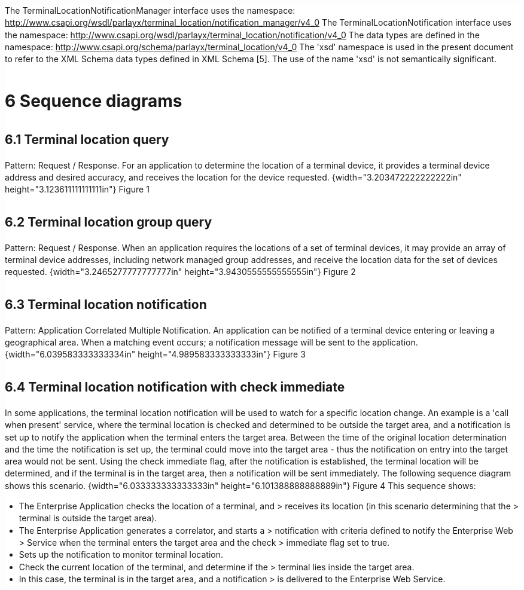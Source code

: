 The TerminalLocationNotificationManager interface uses the namespace:
http://www.csapi.org/wsdl/parlayx/terminal_location/notification_manager/v4_0
The TerminalLocationNotification interface uses the namespace:
http://www.csapi.org/wsdl/parlayx/terminal_location/notification/v4_0
The data types are defined in the namespace:
http://www.csapi.org/schema/parlayx/terminal_location/v4_0
The \'xsd\' namespace is used in the present document to refer to the XML
Schema data types defined in XML Schema [5]. The use of the name \'xsd\' is
not semantically significant.
# 6 Sequence diagrams
## 6.1 Terminal location query
Pattern: Request / Response.
For an application to determine the location of a terminal device, it provides
a terminal device address and desired accuracy, and receives the location for
the device requested.
{width="3.203472222222222in" height="3.123611111111111in"}
Figure 1
## 6.2 Terminal location group query
Pattern: Request / Response.
When an application requires the locations of a set of terminal devices, it
may provide an array of terminal device addresses, including network managed
group addresses, and receive the location data for the set of devices
requested.
{width="3.2465277777777777in" height="3.9430555555555555in"}
Figure 2
## 6.3 Terminal location notification
Pattern: Application Correlated Multiple Notification.
An application can be notified of a terminal device entering or leaving a
geographical area. When a matching event occurs; a notification message will
be sent to the application.
{width="6.039583333333334in" height="4.989583333333333in"}
Figure 3
## 6.4 Terminal location notification with check immediate
In some applications, the terminal location notification will be used to watch
for a specific location change. An example is a \'call when present\' service,
where the terminal location is checked and determined to be outside the target
area, and a notification is set up to notify the application when the terminal
enters the target area. Between the time of the original location
determination and the time the notification is set up, the terminal could move
into the target area - thus the notification on entry into the target area
would not be sent.
Using the check immediate flag, after the notification is established, the
terminal location will be determined, and if the terminal is in the target
area, then a notification will be sent immediately. The following sequence
diagram shows this scenario.
{width="6.033333333333333in" height="6.101388888888889in"}
Figure 4
This sequence shows:
  * The Enterprise Application checks the location of a terminal, and > receives its location (in this scenario determining that the > terminal is outside the target area).
  * The Enterprise Application generates a correlator, and starts a > notification with criteria defined to notify the Enterprise Web > Service when the terminal enters the target area and the check > immediate flag set to true.
  * Sets up the notification to monitor terminal location.
  * Check the current location of the terminal, and determine if the > terminal lies inside the target area.
  * In this case, the terminal is in the target area, and a notification > is delivered to the Enterprise Web Service.